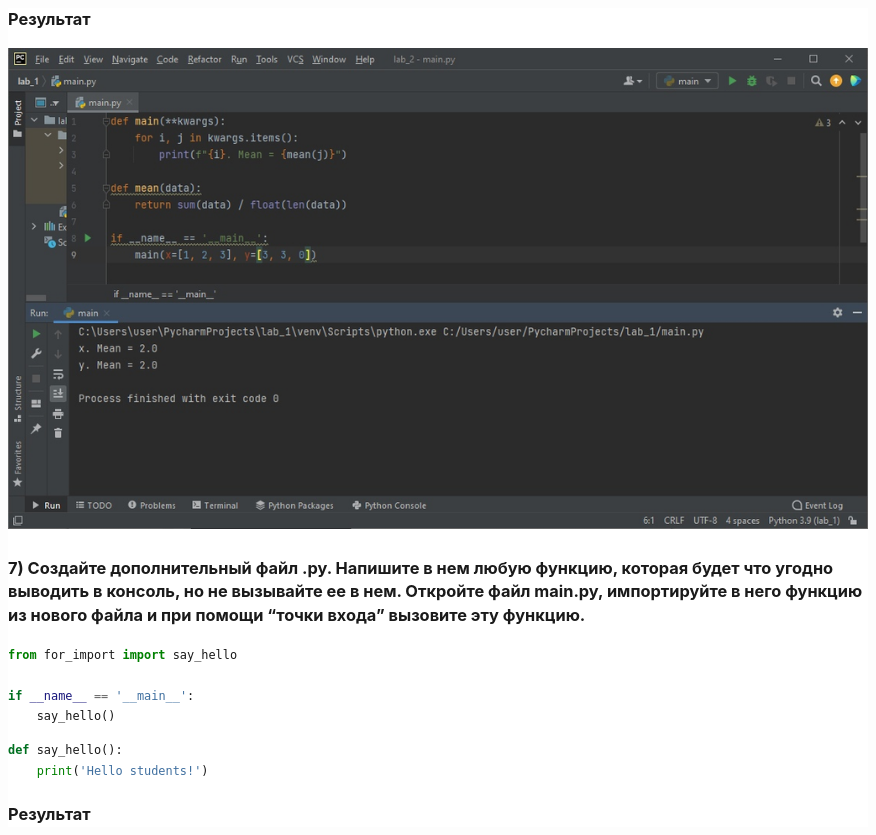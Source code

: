 ### Результат
![Меню](https://github.com/Soleeek30/-/blob/Theme_4/pics4/6.jpg)


### 7) Создайте дополнительный файл .py. Напишите в нем любую функцию, которая будет что угодно выводить в консоль, но не вызывайте ее в нем. Откройте файл main.py, импортируйте в него функцию из нового файла и при помощи “точки входа” вызовите эту функцию.
```python
from for_import import say_hello

if __name__ == '__main__':
    say_hello()
```

```python
def say_hello():
    print('Hello students!')
```


### Результат